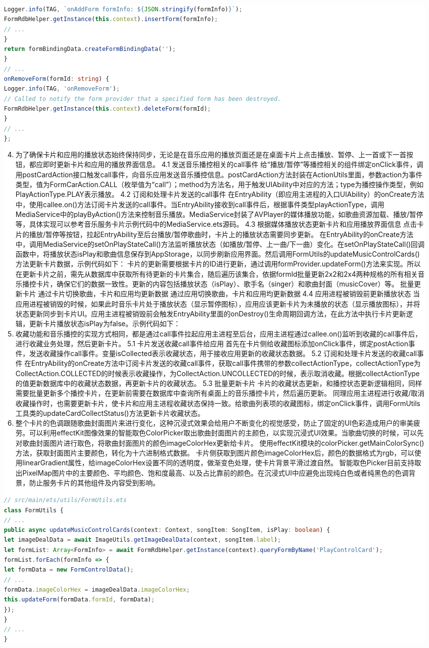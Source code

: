 ```typescript
Logger.info(TAG, `onAddForm formInfo: ${JSON.stringify(formInfo)}`);
FormRdbHelper.getInstance(this.context).insertForm(formInfo);
// ...
}
return formBindingData.createFormBindingData('');
}
// ...
onRemoveForm(formId: string) {
Logger.info(TAG, 'onRemoveForm');
// Called to notify the form provider that a specified form has been destroyed.
FormRdbHelper.getInstance(this.context).deleteForm(formId);
}
// ...
};
```
4.  为了确保卡片和应用的播放状态始终保持同步，无论是在音乐应用的播放页面还是在桌面卡片上点击播放、暂停、上一首或下一首按钮，都应即时更新卡片和应用的播放界面信息。 4.1 发送音乐播控相关的call事件 给“播放/暂停”等播控相关的组件绑定onClick事件，调用postCardAction接口触发call事件，向音乐应用发送音乐播控信息。postCardAction方法封装在ActionUtils里面，参数action为事件类型，值为FormCarAction.CALL（枚举值为“call”）；method为方法名，用于触发UIAbility中对应的方法；type为播控操作类型，例如PlayActionType.PLAY表示播放。 4.2 订阅和处理卡片发送的call事件 在EntryAbility（即应用主进程的入口UIAbility）的onCreate方法中，使用callee.on()方法订阅卡片发送的call事件。当EntryAbility接收到call事件后，根据事件类型playActionType，调用MediaService中的playByAction()方法来控制音乐播放。MediaService封装了AVPlayer的媒体播放功能，如歌曲资源加载、播放/暂停等，具体实现可以参考音乐服务卡片示例代码中的MediaService.ets源码。 4.3 根据媒体播放状态更新卡片和应用播放界面信息 点击卡片的播放/暂停等按钮，拉起EntryAbility至后台播放/暂停歌曲时，卡片上的播放状态需要同步更新。 在EntryAbility的onCreate方法中，调用MediaService的setOnPlayStateCall()方法监听播放状态（如播放/暂停、上一曲/下一曲）变化。在setOnPlayStateCall()回调函数中，将播放状态isPlay和歌曲信息保存到AppStorage，以同步刷新应用界面。然后调用FormUtils的updateMusicControlCards()方法更新卡片数据，示例代码如下： 卡片的更新需要根据卡片的ID进行更新，通过调用formProvider.updateForm()方法来实现。所以在更新卡片之前，需先从数据库中获取所有待更新的卡片集合，随后遍历该集合，依据formId批量更新2x2和2x4两种规格的所有相关音乐播控卡片，确保它们的数据一致性。更新的内容包括播放状态（isPlay）、歌手名（singer）和歌曲封面（musicCover）等。 批量更新卡片 通过卡片切换歌曲，卡片和应用均更新数据 通过应用切换歌曲，卡片和应用均更新数据 4.4 应用进程被销毁前更新播放状态 当应用进程被销毁的时候，如果此时音乐卡片处于播放状态（显示暂停图标），应用应该更新卡片为未播放的状态（显示播放图标），并将状态更新同步到卡片UI。应用主进程被销毁前会触发EntryAbility里面的onDestroy()生命周期回调方法，在此方法中执行卡片更新逻辑，更新卡片播放状态isPlay为false。示例代码如下：
5.  收藏功能和音乐播控的实现方式相同，都是通过call事件拉起应用主进程至后台，应用主进程通过callee.on()监听到收藏的call事件后，进行收藏业务处理，然后更新卡片。 5.1 卡片发送收藏call事件给应用 首先在卡片侧给收藏图标添加onClick事件，绑定postAction事件，发送收藏操作call事件。变量isCollected表示收藏状态，用于接收应用更新的收藏状态数据。 5.2 订阅和处理卡片发送的收藏call事件 在EntryAbility的onCreate方法中订阅卡片发送的收藏call事件，获取call事件携带的参数collectActionType，collectActionType为CollectAction.COLLECTED的时候表示收藏操作，为CollectAction.UNCOLLECTED的时候，表示取消收藏。根据collectActionType的值更新数据库中的收藏状态数据，再更新卡片的收藏状态。 5.3 批量更新卡片 卡片的收藏状态更新，和播控状态更新逻辑相同，同样需要批量更新多个播控卡片，在更新前需要在数据库中查询所有桌面上的音乐播控卡片，然后遍历更新。 同理应用主进程进行收藏/取消收藏操作时，也需要更新卡片，使卡片和应用主进程收藏状态保持一致。给歌曲列表项的收藏图标，绑定onClick事件，调用FormUtils工具类的updateCardCollectStatus()方法更新卡片收藏状态。
6.  整个卡片的色调跟随歌曲封面图片来进行变化，这种沉浸式效果会给用户不断变化的视觉感受，防止了固定的UI色彩造成用户的审美疲劳。可以利用effectKit图像效果的智能取色ColorPicker取出歌曲封面图片的主颜色，以实现沉浸式UI效果。当歌曲切换的时候，可以先对歌曲封面图片进行取色，将歌曲封面图片的颜色imageColorHex更新给卡片。 使用effectKit模块的colorPicker.getMainColorSync()方法，获取封面图片主要颜色，转化为十六进制格式数据。 卡片侧获取到图片颜色imageColorHex后，颜色的数据格式为rgb，可以使用linearGradient属性，给imageColorHex设置不同的透明度，做渐变色处理，使卡片背景平滑过渡自然。 智能取色Picker目前支持取出PixelMap图片中的主要颜色、平均颜色、饱和度最高、以及占比靠前的颜色。在沉浸式UI中应避免出现纯白色或者纯黑色的色调背景，防止服务卡片的其他组件及内容受到影响。
```typescript
// src/main/ets/utils/FormUtils.ets
class FormUtils {
// ...
public async updateMusicControlCards(context: Context, songItem: SongItem, isPlay: boolean) {
let imageDealData = await ImageUtils.getImageDealData(context, songItem.label);
let formList: Array<FormInfo> = await FormRdbHelper.getInstance(context).queryFormByName('PlayControlCard');
formList.forEach(formInfo => {
let formData = new FormControlData();
// ...
formData.imageColorHex = imageDealData.imageColorHex;
this.updateForm(formData.formId, formData);
});
}
// ...
}
```